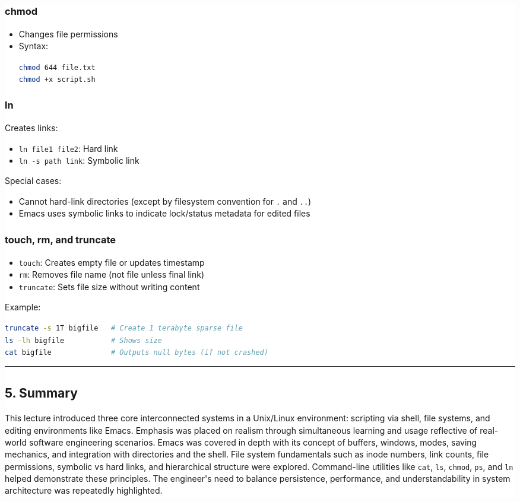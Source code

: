 ### chmod

- Changes file permissions
- Syntax:
  ```bash
  chmod 644 file.txt
  chmod +x script.sh
  ```

### ln

Creates links:
- `ln file1 file2`: Hard link
- `ln -s path link`: Symbolic link

Special cases:
- Cannot hard-link directories (except by filesystem convention for `.` and `..`)
- Emacs uses symbolic links to indicate lock/status metadata for edited files

### touch, rm, and truncate

- `touch`: Creates empty file or updates timestamp
- `rm`: Removes file name (not file unless final link)
- `truncate`: Sets file size without writing content

Example:
```bash
truncate -s 1T bigfile   # Create 1 terabyte sparse file
ls -lh bigfile           # Shows size
cat bigfile              # Outputs null bytes (if not crashed)
```

---

## 5. Summary
This lecture introduced three core interconnected systems in a Unix/Linux environment: scripting via shell, file systems, and editing environments like Emacs. Emphasis was placed on realism through simultaneous learning and usage reflective of real-world software engineering scenarios. Emacs was covered in depth with its concept of buffers, windows, modes, saving mechanics, and integration with directories and the shell. File system fundamentals such as inode numbers, link counts, file permissions, symbolic vs hard links, and hierarchical structure were explored. Command-line utilities like `cat`, `ls`, `chmod`, `ps`, and `ln` helped demonstrate these principles. The engineer's need to balance persistence, performance, and understandability in system architecture was repeatedly highlighted.